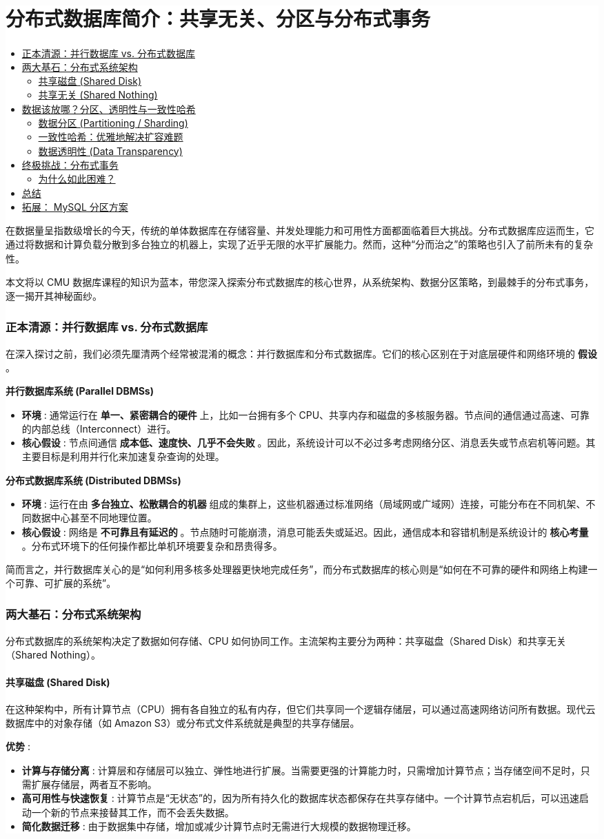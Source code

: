 # 分布式数据库简介：共享无关、分区与分布式事务





- [正本清源：并行数据库 vs. 分布式数据库](#正本清源并行数据库-vs-分布式数据库)
- [两大基石：分布式系统架构](#两大基石分布式系统架构)
  - [共享磁盘 (Shared Disk)](#共享磁盘-shared-disk)
  - [共享无关 (Shared Nothing)](#共享无关-shared-nothing)
- [数据该放哪？分区、透明性与一致性哈希](#数据该放哪分区-透明性与一致性哈希)
  - [数据分区 (Partitioning / Sharding)](#数据分区-partitioning--sharding)
  - [一致性哈希：优雅地解决扩容难题](#一致性哈希优雅地解决扩容难题)
  - [数据透明性 (Data Transparency)](#数据透明性-data-transparency)
- [终极挑战：分布式事务](#终极挑战分布式事务)
  - [为什么如此困难？](#为什么如此困难)
- [总结](#总结)
- [拓展： MySQL 分区方案](#拓展-mysql-分区方案)



在数据量呈指数级增长的今天，传统的单体数据库在存储容量、并发处理能力和可用性方面都面临着巨大挑战。分布式数据库应运而生，它通过将数据和计算负载分散到多台独立的机器上，实现了近乎无限的水平扩展能力。然而，这种“分而治之”的策略也引入了前所未有的复杂性。

本文将以 CMU 数据库课程的知识为蓝本，带您深入探索分布式数据库的核心世界，从系统架构、数据分区策略，到最棘手的分布式事务，逐一揭开其神秘面纱。

### 正本清源：并行数据库 vs. 分布式数据库

在深入探讨之前，我们必须先厘清两个经常被混淆的概念：并行数据库和分布式数据库。它们的核心区别在于对底层硬件和网络环境的 **假设** 。

**并行数据库系统 (Parallel DBMSs)**

* **环境** : 通常运行在 **单一、紧密耦合的硬件** 上，比如一台拥有多个 CPU、共享内存和磁盘的多核服务器。节点间的通信通过高速、可靠的内部总线（Interconnect）进行。
* **核心假设** : 节点间通信 **成本低、速度快、几乎不会失败** 。因此，系统设计可以不必过多考虑网络分区、消息丢失或节点宕机等问题。其主要目标是利用并行化来加速复杂查询的处理。

**分布式数据库系统 (Distributed DBMSs)**

* **环境** : 运行在由 **多台独立、松散耦合的机器** 组成的集群上，这些机器通过标准网络（局域网或广域网）连接，可能分布在不同机架、不同数据中心甚至不同地理位置。
* **核心假设** : 网络是 **不可靠且有延迟的** 。节点随时可能崩溃，消息可能丢失或延迟。因此，通信成本和容错机制是系统设计的 **核心考量** 。分布式环境下的任何操作都比单机环境要复杂和昂贵得多。

简而言之，并行数据库关心的是“如何利用多核多处理器更快地完成任务”，而分布式数据库的核心则是“如何在不可靠的硬件和网络上构建一个可靠、可扩展的系统”。

### 两大基石：分布式系统架构

分布式数据库的系统架构决定了数据如何存储、CPU 如何协同工作。主流架构主要分为两种：共享磁盘（Shared Disk）和共享无关（Shared Nothing）。

#### 共享磁盘 (Shared Disk)

在这种架构中，所有计算节点（CPU）拥有各自独立的私有内存，但它们共享同一个逻辑存储层，可以通过高速网络访问所有数据。现代云数据库中的对象存储（如 Amazon S3）或分布式文件系统就是典型的共享存储层。

**优势** :

* **计算与存储分离** : 计算层和存储层可以独立、弹性地进行扩展。当需要更强的计算能力时，只需增加计算节点；当存储空间不足时，只需扩展存储层，两者互不影响。
* **高可用性与快速恢复** : 计算节点是“无状态”的，因为所有持久化的数据库状态都保存在共享存储中。一个计算节点宕机后，可以迅速启动一个新的节点来接替其工作，而不会丢失数据。
* **简化数据迁移** : 由于数据集中存储，增加或减少计算节点时无需进行大规模的数据物理迁移。
